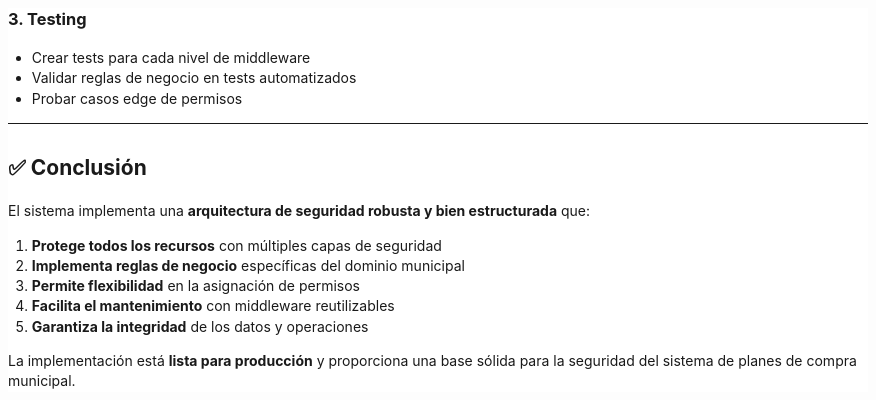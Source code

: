 ### **3. Testing**
- Crear tests para cada nivel de middleware
- Validar reglas de negocio en tests automatizados
- Probar casos edge de permisos

---

## ✅ Conclusión

El sistema implementa una **arquitectura de seguridad robusta y bien estructurada** que:

1. **Protege todos los recursos** con múltiples capas de seguridad
2. **Implementa reglas de negocio** específicas del dominio municipal
3. **Permite flexibilidad** en la asignación de permisos
4. **Facilita el mantenimiento** con middleware reutilizables
5. **Garantiza la integridad** de los datos y operaciones

La implementación está **lista para producción** y proporciona una base sólida para la seguridad del sistema de planes de compra municipal. 